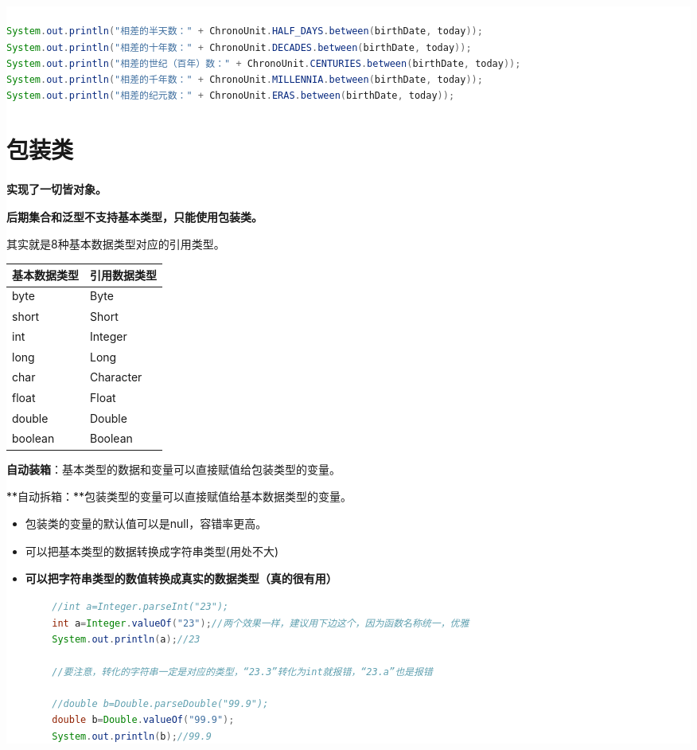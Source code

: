 ```java

System.out.println("相差的半天数：" + ChronoUnit.HALF_DAYS.between(birthDate, today));
System.out.println("相差的十年数：" + ChronoUnit.DECADES.between(birthDate, today));
System.out.println("相差的世纪（百年）数：" + ChronoUnit.CENTURIES.between(birthDate, today));
System.out.println("相差的千年数：" + ChronoUnit.MILLENNIA.between(birthDate, today));
System.out.println("相差的纪元数：" + ChronoUnit.ERAS.between(birthDate, today));

```

# 包装类

**实现了一切皆对象。**

**后期集合和泛型不支持基本类型，只能使用包装类。**

其实就是8种基本数据类型对应的引用类型。

| 基本数据类型 | 引用数据类型 |
| ------------ | ------------ |
| byte         | Byte         |
| short        | Short        |
| int          | Integer      |
| long         | Long         |
| char         | Character    |
| float        | Float        |
| double       | Double       |
| boolean      | Boolean      |

**自动装箱**：基本类型的数据和变量可以直接赋值给包装类型的变量。

**自动拆箱：**包装类型的变量可以直接赋值给基本数据类型的变量。

* 包装类的变量的默认值可以是null，容错率更高。

* 可以把基本类型的数据转换成字符串类型(用处不大)

* **可以把字符串类型的数值转换成真实的数据类型（真的很有用）**

```java
        //int a=Integer.parseInt("23");
        int a=Integer.valueOf("23");//两个效果一样，建议用下边这个，因为函数名称统一，优雅
        System.out.println(a);//23
		
		//要注意，转化的字符串一定是对应的类型，“23.3”转化为int就报错，“23.a”也是报错
        
		//double b=Double.parseDouble("99.9");
        double b=Double.valueOf("99.9");
        System.out.println(b);//99.9
```
